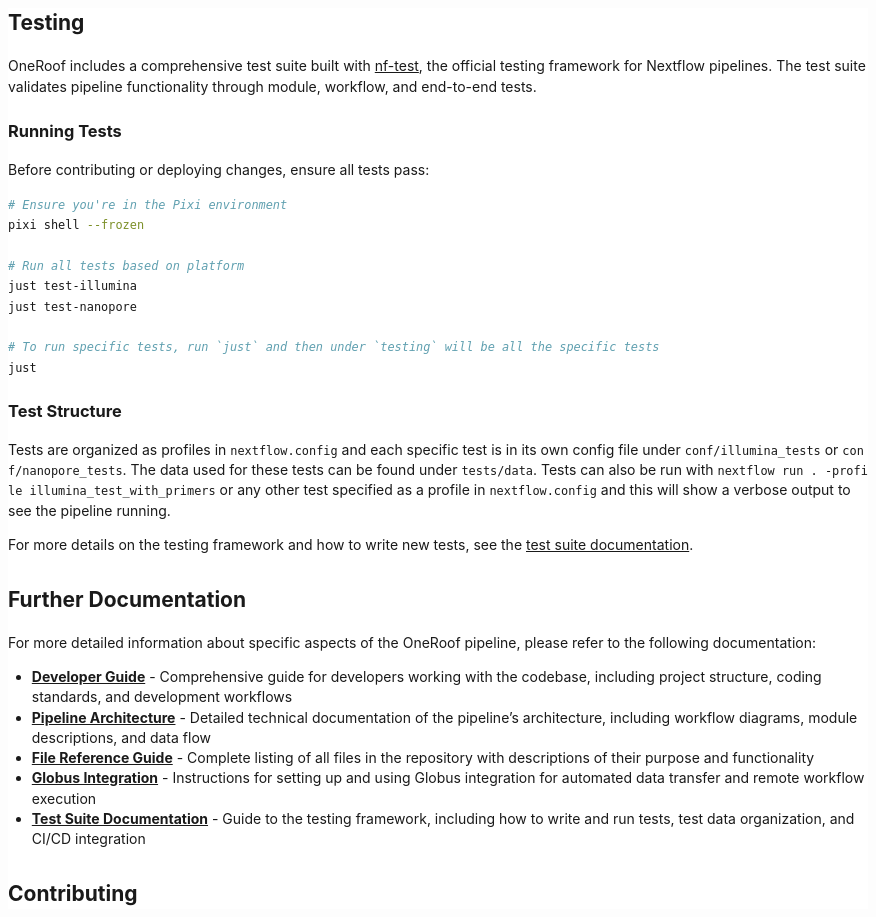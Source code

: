 ## Testing

OneRoof includes a comprehensive test suite built with [nf-test](https://www.nf-test.com/), the official testing framework for Nextflow pipelines. The test suite validates pipeline functionality through module, workflow, and end-to-end tests.

### Running Tests

Before contributing or deploying changes, ensure all tests pass:

``` bash
# Ensure you're in the Pixi environment
pixi shell --frozen

# Run all tests based on platform 
just test-illumina 
just test-nanopore 

# To run specific tests, run `just` and then under `testing` will be all the specific tests
just 

```

### Test Structure

Tests are organized as profiles in `nextflow.config` and each specific test is in its own config file under `conf/illumina_tests` or `conf/nanopore_tests`. The data used for these tests can be found under `tests/data`. Tests can also be run with `nextflow run . -profile illumina_test_with_primers` or any other test specified as a profile in `nextflow.config` and this will show a verbose output to see the pipeline running. 

For more details on the testing framework and how to write new tests, see the [test suite documentation](../tests/README.md).

## Further Documentation

For more detailed information about specific aspects of the OneRoof pipeline, please refer to the following documentation:

- **[Developer Guide](developer.qmd)** - Comprehensive guide for developers working with the codebase, including project structure, coding standards, and development workflows
- **[Pipeline Architecture](pipeline_architecture.qmd)** - Detailed technical documentation of the pipeline’s architecture, including workflow diagrams, module descriptions, and data flow
- **[File Reference Guide](whats-that-file.qmd)** - Complete listing of all files in the repository with descriptions of their purpose and functionality
- **[Globus Integration](../globus/README.md)** - Instructions for setting up and using Globus integration for automated data transfer and remote workflow execution
- **[Test Suite Documentation](../tests/README.md)** - Guide to the testing framework, including how to write and run tests, test data organization, and CI/CD integration

## Contributing
